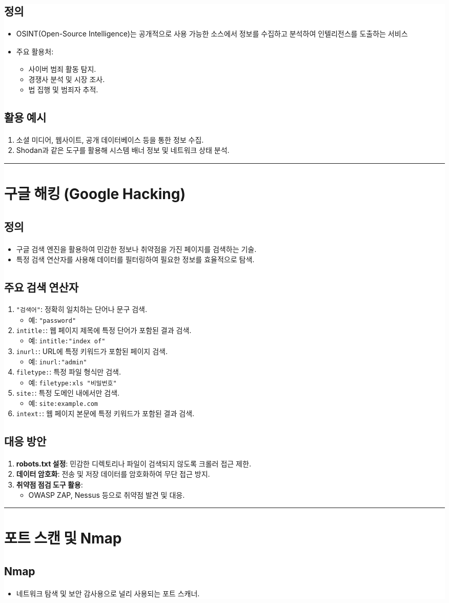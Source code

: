 ## 정의
- OSINT(Open-Source Intelligence)는 공개적으로 사용 가능한 소스에서 정보를 수집하고 분석하여 인텔리전스를 도출하는 서비스

- 주요 활용처:
  - 사이버 범죄 활동 탐지.
  - 경쟁사 분석 및 시장 조사.
  - 법 집행 및 범죄자 추적.

## 활용 예시
1. 소셜 미디어, 웹사이트, 공개 데이터베이스 등을 통한 정보 수집.
2. Shodan과 같은 도구를 활용해 시스템 배너 정보 및 네트워크 상태 분석.

---

# 구글 해킹 (Google Hacking)

## 정의
- 구글 검색 엔진을 활용하여 민감한 정보나 취약점을 가진 페이지를 검색하는 기술.
- 특정 검색 연산자를 사용해 데이터를 필터링하여 필요한 정보를 효율적으로 탐색.

## 주요 검색 연산자
1. `"검색어"`: 정확히 일치하는 단어나 문구 검색.
   - 예: `"password"`
2. `intitle:`: 웹 페이지 제목에 특정 단어가 포함된 결과 검색.
   - 예: `intitle:"index of"`
3. `inurl:`: URL에 특정 키워드가 포함된 페이지 검색.
   - 예: `inurl:"admin"`
4. `filetype:`: 특정 파일 형식만 검색.
   - 예: `filetype:xls "비밀번호"`
5. `site:`: 특정 도메인 내에서만 검색.
   - 예: `site:example.com`
6. `intext:`: 웹 페이지 본문에 특정 키워드가 포함된 결과 검색.

## 대응 방안
1. **robots.txt 설정**: 민감한 디렉토리나 파일이 검색되지 않도록 크롤러 접근 제한.
2. **데이터 암호화**: 전송 및 저장 데이터를 암호화하여 무단 접근 방지.
3. **취약점 점검 도구 활용**:
   - OWASP ZAP, Nessus 등으로 취약점 발견 및 대응.

---

# 포트 스캔 및 Nmap

## Nmap
- 네트워크 탐색 및 보안 감사용으로 널리 사용되는 포트 스캐너.
